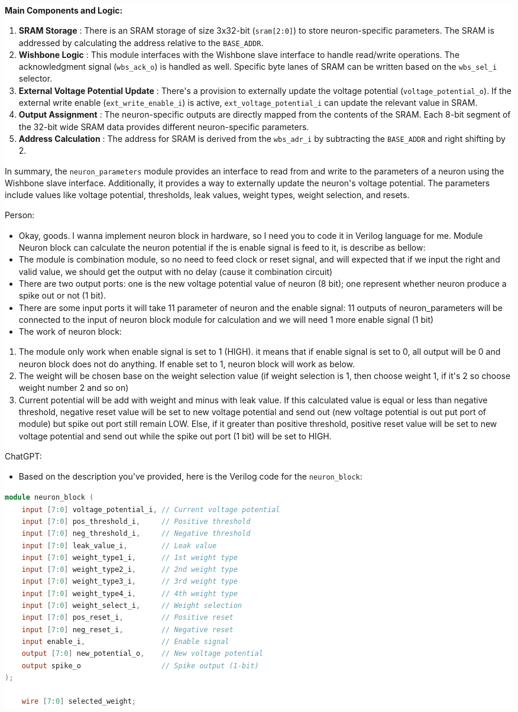 **Main Components and Logic:**  
1. **SRAM Storage** : There is an SRAM storage of size 3x32-bit (`sram[2:0]`) to store neuron-specific parameters. The SRAM is addressed by calculating the address relative to the `BASE_ADDR`. 
2. **Wishbone Logic** : This module interfaces with the Wishbone slave interface to handle read/write operations. The acknowledgment signal (`wbs_ack_o`) is handled as well. Specific byte lanes of SRAM can be written based on the `wbs_sel_i` selector. 
3. **External Voltage Potential Update** : There's a provision to externally update the voltage potential (`voltage_potential_o`). If the external write enable (`ext_write_enable_i`) is active, `ext_voltage_potential_i` can update the relevant value in SRAM. 
4. **Output Assignment** : The neuron-specific outputs are directly mapped from the contents of the SRAM. Each 8-bit segment of the 32-bit wide SRAM data provides different neuron-specific parameters. 
5. **Address Calculation** : The address for SRAM is derived from the `wbs_adr_i` by subtracting the `BASE_ADDR` and right shifting by 2.

In summary, the `neuron_parameters` module provides an interface to read from and write to the parameters of a neuron using the Wishbone slave interface. Additionally, it provides a way to externally update the neuron's voltage potential. The parameters include values like voltage potential, thresholds, leak values, weight types, weight selection, and resets.

Person: 
- Okay, goods. I wanna implement neuron block in hardware, so I need you to code it in Verilog language for me.  Module Neuron block can calculate the neuron potential if the is enable signal is feed to it, is describe as bellow:
- The module is combination module, so no need to feed clock or reset signal, and will expected that if we input the right and valid value, we should get the output with no delay (cause it combination circuit)
- There are two output ports: one is the new voltage potential value of neuron (8 bit); one represent whether neuron produce a spike out or not (1 bit).
- There are some input ports  it will take 11 parameter of neuron and the enable signal: 11 outputs of  neuron_parameters will be connected to the input of neuron block module for calculation and we will need 1 more enable signal (1 bit)
- The work of neuron block:
1. The module only work when enable signal is set to 1 (HIGH). it means that if enable signal is set to 0, all output will be 0 and neuron block does not do anything. If enable set to 1, neuron block will work as below.
2. The weight will be chosen base on the weight selection value (if weight selection is 1, then choose weight 1, if it's 2 so choose weight number 2 and so on)
3. Current potential will be add with weight and minus with leak value. If this calculated value is equal or less than negative threshold, negative reset value will be set to new voltage potential and send out (new voltage potential is out put port of module) but spike out port still remain LOW. Else, if it greater than positive threshold, positive reset value will be set to new voltage potential and send out while the spike out port (1 bit) will be set to HIGH.

ChatGPT: 
- Based on the description you've provided, here is the Verilog code for the `neuron_block`:

```verilog
module neuron_block (
    input [7:0] voltage_potential_i, // Current voltage potential
    input [7:0] pos_threshold_i,     // Positive threshold
    input [7:0] neg_threshold_i,     // Negative threshold
    input [7:0] leak_value_i,        // Leak value
    input [7:0] weight_type1_i,      // 1st weight type
    input [7:0] weight_type2_i,      // 2nd weight type
    input [7:0] weight_type3_i,      // 3rd weight type
    input [7:0] weight_type4_i,      // 4th weight type
    input [7:0] weight_select_i,     // Weight selection
    input [7:0] pos_reset_i,         // Positive reset
    input [7:0] neg_reset_i,         // Negative reset
    input enable_i,                  // Enable signal
    output [7:0] new_potential_o,    // New voltage potential
    output spike_o                   // Spike output (1-bit)
);

    wire [7:0] selected_weight;
```